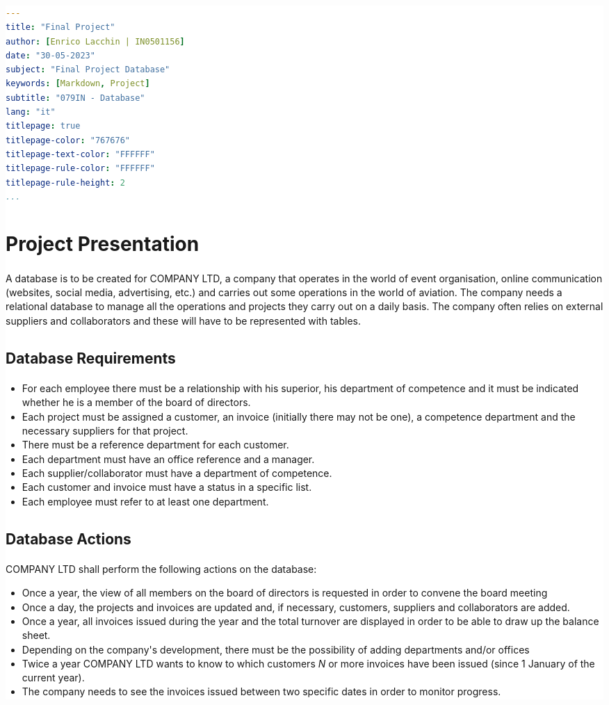 ```yaml
---
title: "Final Project"
author: [Enrico Lacchin | IN0501156]
date: "30-05-2023"
subject: "Final Project Database"
keywords: [Markdown, Project]
subtitle: "079IN - Database"
lang: "it"
titlepage: true
titlepage-color: "767676"
titlepage-text-color: "FFFFFF"
titlepage-rule-color: "FFFFFF"
titlepage-rule-height: 2
...
```


# Project Presentation
A database is to be created for COMPANY LTD, a company that operates in the world of event organisation, online communication (websites, social media, advertising, etc.) and carries out some operations in the world of aviation.
The company needs a relational database to manage all the operations and projects they carry out on a daily basis. 
The company often relies on external suppliers and collaborators and these will have to be represented with tables.

## Database Requirements
* For each employee there must be a relationship with his superior, his department of competence and it must be indicated whether he is a member of the board of directors.
* Each project must be assigned a customer, an invoice (initially there may not be one), a competence department and the necessary suppliers for that project.
* There must be a reference department for each customer.
* Each department must have an office reference and a manager.
* Each supplier/collaborator must have a department of competence.
* Each customer and invoice must have a status in a specific list.
* Each employee must refer to at least one department.

## Database Actions
COMPANY LTD shall perform the following actions on the database:

* Once a year, the view of all members on the board of directors is requested in order to convene the board meeting
* Once a day, the projects and invoices are updated and, if necessary, customers, suppliers and collaborators are added.
* Once a year, all invoices issued during the year and the total turnover are displayed in order to be able to draw up the balance sheet.
* Depending on the company's development, there must be the possibility of adding departments and/or offices
* Twice a year COMPANY LTD wants to know to which customers $N$ or more invoices have been issued (since 1 January of the current year).
* The company needs to see the invoices issued between two specific dates in order to monitor progress.
